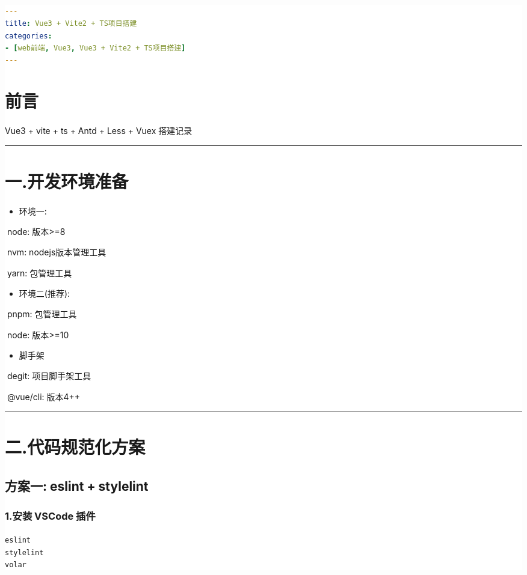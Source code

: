 ```yaml
---
title: Vue3 + Vite2 + TS项目搭建
categories: 
- [web前端, Vue3, Vue3 + Vite2 + TS项目搭建]
---
```


# 前言



Vue3 + vite + ts + Antd + Less + Vuex 搭建记录

***



# 一.开发环境准备

- 环境一: 

​	node: 版本>=8

​	nvm: nodejs版本管理工具

​	yarn: 包管理工具



- 环境二(推荐):

​	pnpm: 包管理工具

​	node: 版本>=10



- 脚手架

​	degit: 项目脚手架工具

​	@vue/cli: 版本4++

***



# 二.代码规范化方案 

## 方案一: eslint + stylelint

### 1.安装 VSCode 插件

```ruby
eslint
stylelint
volar
```

